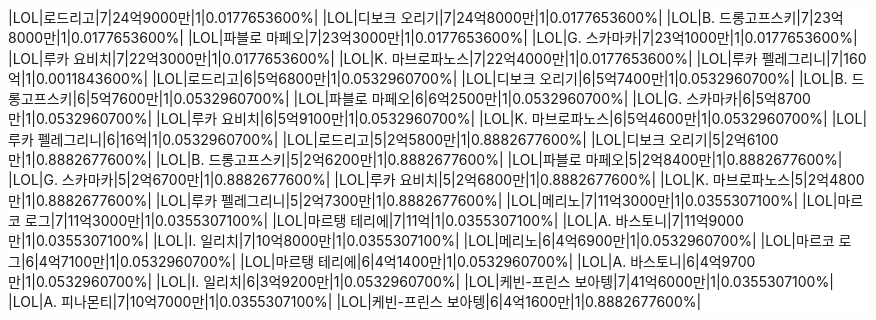 |LOL|로드리고|7|24억9000만|1|0.0177653600%|
|LOL|디보크 오리기|7|24억8000만|1|0.0177653600%|
|LOL|B. 드롱고프스키|7|23억8000만|1|0.0177653600%|
|LOL|파블로 마페오|7|23억3000만|1|0.0177653600%|
|LOL|G. 스카마카|7|23억1000만|1|0.0177653600%|
|LOL|루카 요비치|7|22억3000만|1|0.0177653600%|
|LOL|K. 마브로파노스|7|22억4000만|1|0.0177653600%|
|LOL|루카 펠레그리니|7|160억|1|0.0011843600%|
|LOL|로드리고|6|5억6800만|1|0.0532960700%|
|LOL|디보크 오리기|6|5억7400만|1|0.0532960700%|
|LOL|B. 드롱고프스키|6|5억7600만|1|0.0532960700%|
|LOL|파블로 마페오|6|6억2500만|1|0.0532960700%|
|LOL|G. 스카마카|6|5억8700만|1|0.0532960700%|
|LOL|루카 요비치|6|5억9100만|1|0.0532960700%|
|LOL|K. 마브로파노스|6|5억4600만|1|0.0532960700%|
|LOL|루카 펠레그리니|6|16억|1|0.0532960700%|
|LOL|로드리고|5|2억5800만|1|0.8882677600%|
|LOL|디보크 오리기|5|2억6100만|1|0.8882677600%|
|LOL|B. 드롱고프스키|5|2억6200만|1|0.8882677600%|
|LOL|파블로 마페오|5|2억8400만|1|0.8882677600%|
|LOL|G. 스카마카|5|2억6700만|1|0.8882677600%|
|LOL|루카 요비치|5|2억6800만|1|0.8882677600%|
|LOL|K. 마브로파노스|5|2억4800만|1|0.8882677600%|
|LOL|루카 펠레그리니|5|2억7300만|1|0.8882677600%|
|LOL|메리노|7|11억3000만|1|0.0355307100%|
|LOL|마르코 로그|7|11억3000만|1|0.0355307100%|
|LOL|마르탱 테리에|7|11억|1|0.0355307100%|
|LOL|A. 바스토니|7|11억9000만|1|0.0355307100%|
|LOL|I. 일리치|7|10억8000만|1|0.0355307100%|
|LOL|메리노|6|4억6900만|1|0.0532960700%|
|LOL|마르코 로그|6|4억7100만|1|0.0532960700%|
|LOL|마르탱 테리에|6|4억1400만|1|0.0532960700%|
|LOL|A. 바스토니|6|4억9700만|1|0.0532960700%|
|LOL|I. 일리치|6|3억9200만|1|0.0532960700%|
|LOL|케빈-프린스 보아텡|7|41억6000만|1|0.0355307100%|
|LOL|A. 피나몬티|7|10억7000만|1|0.0355307100%|
|LOL|케빈-프린스 보아텡|6|4억1600만|1|0.8882677600%|